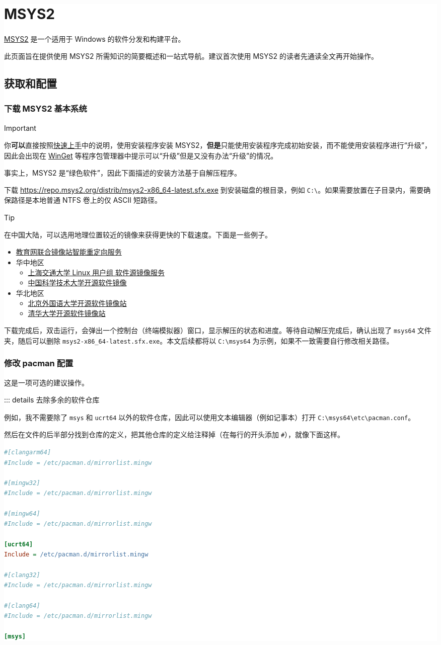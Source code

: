 # MSYS2

[MSYS2](https://www.msys2.org/) 是一个适用于 Windows 的软件分发和构建平台。

此页面旨在提供使用 MSYS2 所需知识的简要概述和一站式导航。建议首次使用 MSYS2 的读者先通读全文再开始操作。

## 获取和配置

### 下载 MSYS2 基本系统

> [!IMPORTANT]
>
> 你**可以**直接按照[快速上手](https://www.msys2.org/)中的说明，使用安装程序安装 MSYS2，**但是**只能使用安装程序完成初始安装，而不能使用安装程序进行“升级”，因此会出现在 [WinGet](https://github.com/microsoft/winget-cli) 等程序包管理器中提示可以“升级”但是又没有办法“升级”的情况。
>
> 事实上，MSYS2 是“绿色软件”，因此下面描述的安装方法基于自解压程序。

下载 <https://repo.msys2.org/distrib/msys2-x86_64-latest.sfx.exe> 到安装磁盘的根目录，例如 `C:\`。如果需要放置在子目录内，需要确保路径是本地普通 NTFS 卷上的仅 ASCII 短路径。

> [!TIP]
>
> 在中国大陆，可以选用地理位置较近的镜像来获得更快的下载速度。下面是一些例子。
>
> - [教育网联合镜像站智能重定向服务](https://mirrors.cernet.edu.cn/msys2/distrib/msys2-x86_64-latest.sfx.exe)
> - 华中地区
>   - [上海交通大学 Linux 用户组 软件源镜像服务](https://mirrors.sjtug.sjtu.edu.cn/msys2/distrib/msys2-x86_64-latest.sfx.exe)
>   - [中国科学技术大学开源软件镜像](https://mirrors.ustc.edu.cn/msys2/distrib/msys2-x86_64-latest.sfx.exe)
> - 华北地区
>   - [北京外国语大学开源软件镜像站](https://mirrors.bfsu.edu.cn/msys2/distrib/msys2-x86_64-latest.sfx.exe)
>   - [清华大学开源软件镜像站](https://mirrors.tuna.tsinghua.edu.cn/msys2/distrib/msys2-x86_64-latest.sfx.exe)

下载完成后，双击运行，会弹出一个控制台（终端模拟器）窗口，显示解压的状态和进度。等待自动解压完成后，确认出现了 `msys64` 文件夹，随后可以删除 `msys2-x86_64-latest.sfx.exe`。本文后续都将以 `C:\msys64` 为示例，如果不一致需要自行修改相关路径。

### 修改 pacman 配置

这是一项可选的建议操作。

::: details 去除多余的软件仓库

例如，我不需要除了 `msys` 和 `ucrt64` 以外的软件仓库，因此可以使用文本编辑器（例如记事本）打开 `C:\msys64\etc\pacman.conf`。

然后在文件的后半部分找到仓库的定义，把其他仓库的定义给注释掉（在每行的开头添加 `#`），就像下面这样。

```ini
#[clangarm64]
#Include = /etc/pacman.d/mirrorlist.mingw

#[mingw32]
#Include = /etc/pacman.d/mirrorlist.mingw

#[mingw64]
#Include = /etc/pacman.d/mirrorlist.mingw

[ucrt64]
Include = /etc/pacman.d/mirrorlist.mingw

#[clang32]
#Include = /etc/pacman.d/mirrorlist.mingw

#[clang64]
#Include = /etc/pacman.d/mirrorlist.mingw

[msys]
```